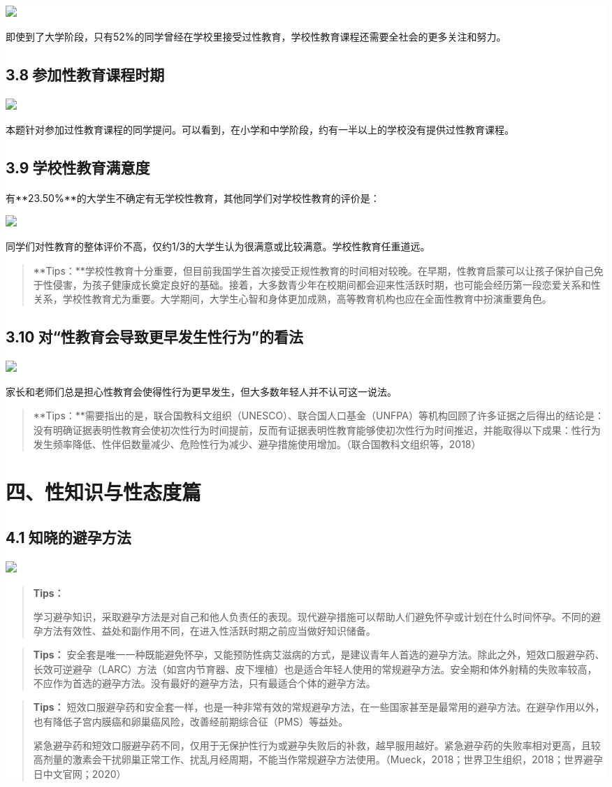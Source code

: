 ![](https://cdn.jsdelivr.net/gh/xxdccLove/xxdccPic/img/202204281242905.jpeg)

即使到了大学阶段，只有52%的同学曾经在学校里接受过性教育，学校性教育课程还需要全社会的更多关注和努力。

## **3.8 参加性教育课程时期**

![](https://cdn.jsdelivr.net/gh/xxdccLove/xxdccPic/img/202204281240068.png)

本题针对参加过性教育课程的同学提问。可以看到，在小学和中学阶段，约有一半以上的学校没有提供过性教育课程。

## **3.9 学校性教育满意度**

有**23.50%**的大学生不确定有无学校性教育，其他同学们对学校性教育的评价是：

![](https://cdn.jsdelivr.net/gh/xxdccLove/xxdccPic/img/202205021607879.jpeg)

同学们对性教育的整体评价不高，仅约1/3的大学生认为很满意或比较满意。学校性教育任重道远。

>  **Tips：**学校性教育十分重要，但目前我国学生首次接受正规性教育的时间相对较晚。在早期，性教育启蒙可以让孩子保护自己免于性侵害，为孩子健康成长奠定良好的基础。接着，大多数青少年在校期间都会迎来性活跃时期，也可能会经历第一段恋爱关系和性关系，学校性教育尤为重要。大学期间，大学生心智和身体更加成熟，高等教育机构也应在全面性教育中扮演重要角色。



## **3.10 对“性教育会导致更早发生性行为”的看法**

![](https://cdn.jsdelivr.net/gh/xxdccLove/xxdccPic/img/202204281242963.jpeg)

家长和老师们总是担心性教育会使得性行为更早发生，但大多数年轻人并不认可这一说法。

>  **Tips：**需要指出的是，联合国教科文组织（UNESCO）、联合国人口基金（UNFPA）等机构回顾了许多证据之后得出的结论是：没有明确证据表明性教育会使初次性行为时间提前，反而有证据表明性教育能够使初次性行为时间推迟，并能取得以下成果：性行为发生频率降低、性伴侣数量减少、危险性行为减少、避孕措施使用增加。（联合国教科文组织等，2018）

# **四、性知识与性态度篇**

## **4.1 知晓的避孕方法**

![](https://cdn.jsdelivr.net/gh/xxdccLove/xxdccPic/img/202205021608558.jpeg)

>  **Tips：**
>
> 学习避孕知识，采取避孕方法是对自己和他人负责任的表现。现代避孕措施可以帮助人们避免怀孕或计划在什么时间怀孕。不同的避孕方法有效性、益处和副作用不同，在进入性活跃时期之前应当做好知识储备。



>  **Tips：**
> 安全套是唯一一种既能避免怀孕，又能预防性病艾滋病的方式，是建议青年人首选的避孕方法。除此之外，短效口服避孕药、长效可逆避孕（LARC）方法（如宫内节育器、皮下埋植）也是适合年轻人使用的常规避孕方法。安全期和体外射精的失败率较高，不应作为首选的避孕方法。没有最好的避孕方法，只有最适合个体的避孕方法。



>  **Tips：**
> 短效口服避孕药和安全套一样，也是一种非常有效的常规避孕方法，在一些国家甚至是最常用的避孕方法。在避孕作用以外，也有降低子宫内膜癌和卵巢癌风险，改善经前期综合征（PMS）等益处。
>
> 紧急避孕药和短效口服避孕药不同，仅用于无保护性行为或避孕失败后的补救，越早服用越好。紧急避孕药的失败率相对更高，且较高剂量的激素会干扰卵巢正常工作、扰乱月经周期，不能当作常规避孕方法使用。（Mueck，2018；世界卫生组织，2018；世界避孕日中文官网；2020）
